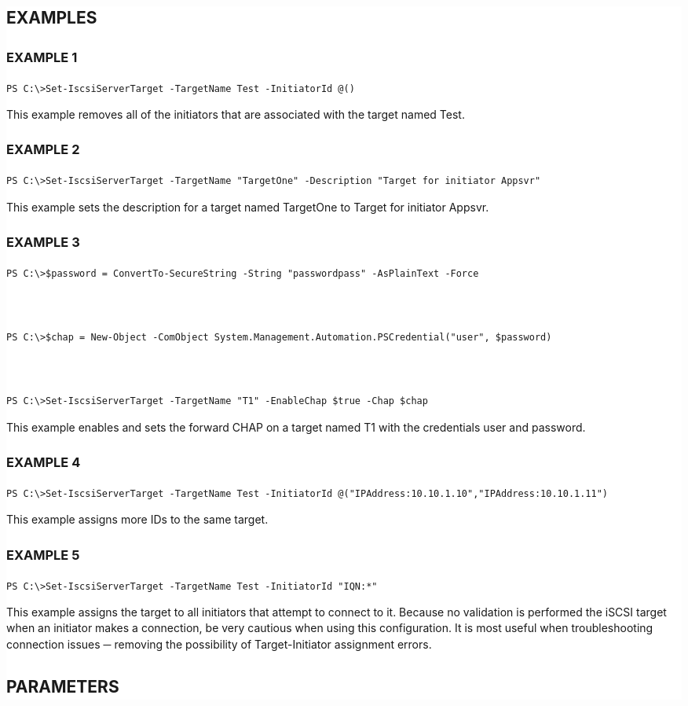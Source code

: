 ## EXAMPLES

### EXAMPLE 1
```
PS C:\>Set-IscsiServerTarget -TargetName Test -InitiatorId @()
```

This example removes all of the initiators that are associated with the target named Test.

### EXAMPLE 2
```
PS C:\>Set-IscsiServerTarget -TargetName "TargetOne" -Description "Target for initiator Appsvr"
```

This example sets the description for a target named TargetOne to Target for initiator Appsvr.

### EXAMPLE 3
```
PS C:\>$password = ConvertTo-SecureString -String "passwordpass" -AsPlainText -Force



PS C:\>$chap = New-Object -ComObject System.Management.Automation.PSCredential("user", $password)



PS C:\>Set-IscsiServerTarget -TargetName "T1" -EnableChap $true -Chap $chap
```

This example enables and sets the forward CHAP on a target named T1 with the credentials user and password.

### EXAMPLE 4
```
PS C:\>Set-IscsiServerTarget -TargetName Test -InitiatorId @("IPAddress:10.10.1.10","IPAddress:10.10.1.11")
```

This example assigns more IDs to the same target.

### EXAMPLE 5
```
PS C:\>Set-IscsiServerTarget -TargetName Test -InitiatorId "IQN:*"
```

This example assigns the target to all initiators that attempt to connect to it.
Because no validation is performed the iSCSI target when an initiator makes a connection, be very cautious when using this configuration.
It is most useful when troubleshooting connection issues ─ removing the possibility of Target-Initiator assignment errors.

## PARAMETERS

